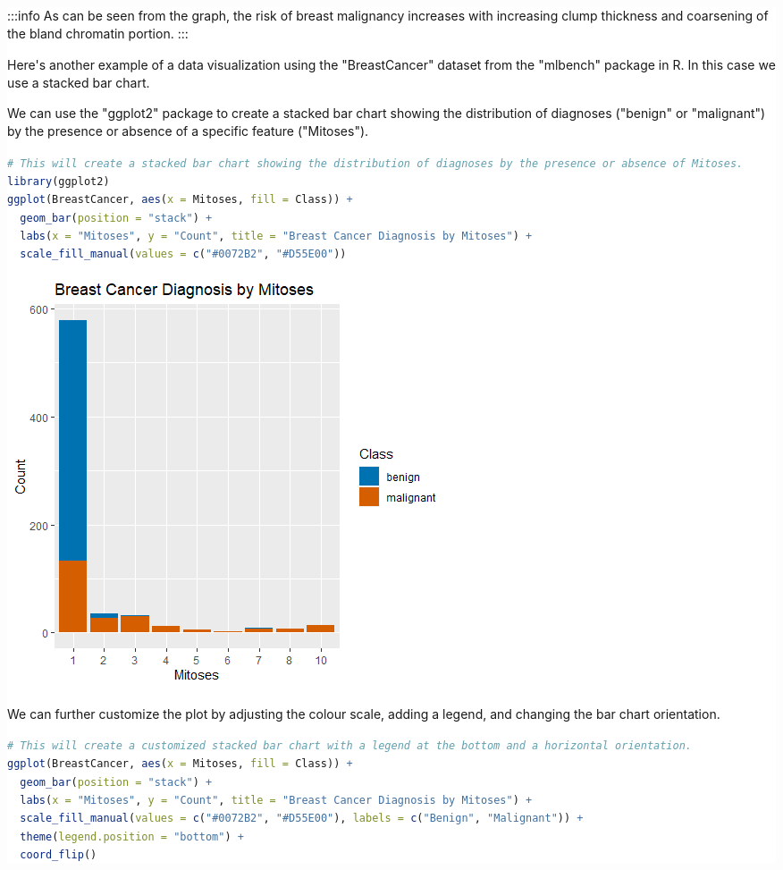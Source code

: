 :::info
As can be seen from the graph, the risk of breast malignancy increases with increasing clump thickness and coarsening of the bland chromatin portion.
:::

Here's another example of a data visualization using the "BreastCancer" dataset from the "mlbench" package in R. 
In this case we use a stacked bar chart. 

We can use the "ggplot2" package to create a stacked bar chart showing the distribution of diagnoses ("benign" or "malignant") by the presence or absence of a specific feature ("Mitoses").

```r
# This will create a stacked bar chart showing the distribution of diagnoses by the presence or absence of Mitoses.
library(ggplot2)
ggplot(BreastCancer, aes(x = Mitoses, fill = Class)) + 
  geom_bar(position = "stack") + 
  labs(x = "Mitoses", y = "Count", title = "Breast Cancer Diagnosis by Mitoses") +
  scale_fill_manual(values = c("#0072B2", "#D55E00"))
```

![](./Images/stackedbar.png "stackedbar")

We can further customize the plot by adjusting the colour scale, adding a legend, and changing the bar chart orientation.
```r
# This will create a customized stacked bar chart with a legend at the bottom and a horizontal orientation.
ggplot(BreastCancer, aes(x = Mitoses, fill = Class)) + 
  geom_bar(position = "stack") + 
  labs(x = "Mitoses", y = "Count", title = "Breast Cancer Diagnosis by Mitoses") +
  scale_fill_manual(values = c("#0072B2", "#D55E00"), labels = c("Benign", "Malignant")) +
  theme(legend.position = "bottom") + 
  coord_flip()
```
